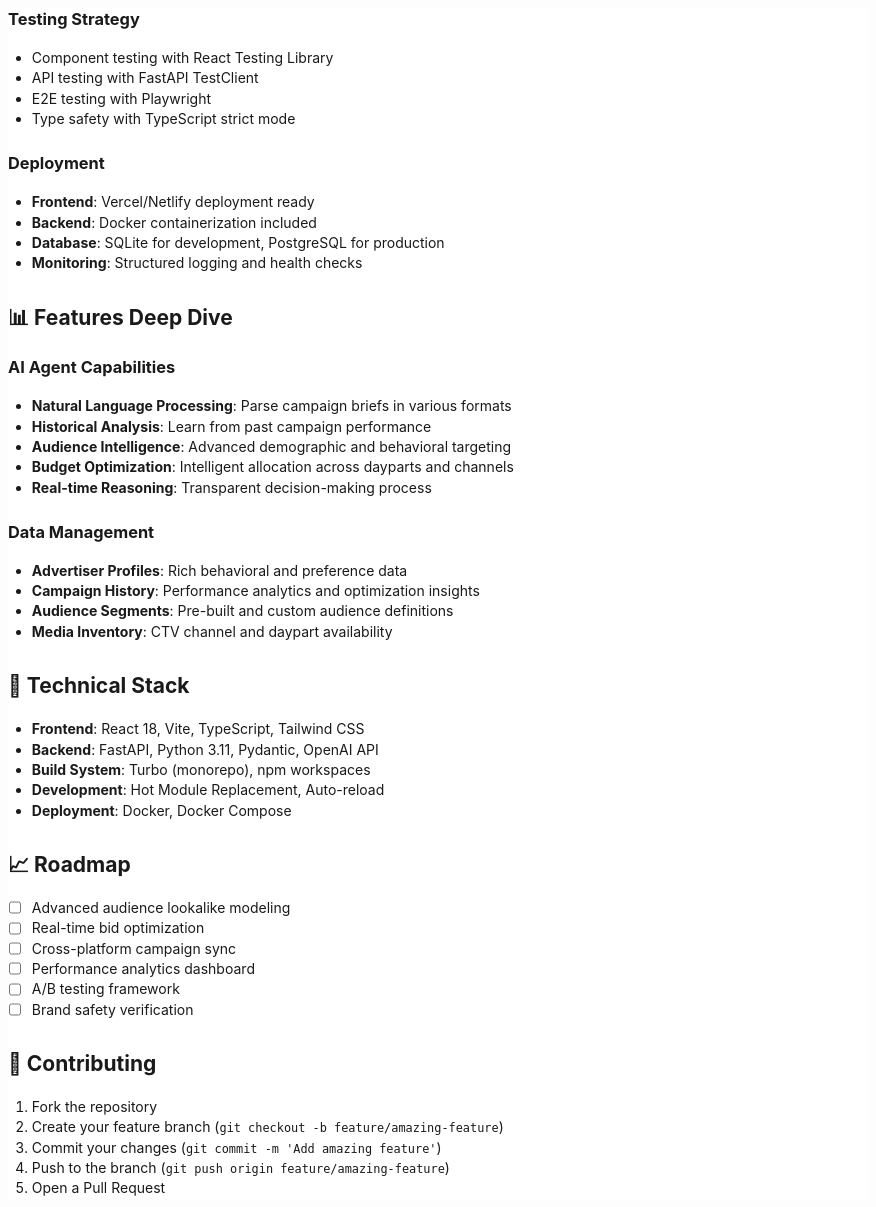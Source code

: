 ### **Testing Strategy**
- Component testing with React Testing Library
- API testing with FastAPI TestClient
- E2E testing with Playwright
- Type safety with TypeScript strict mode

### **Deployment**
- **Frontend**: Vercel/Netlify deployment ready
- **Backend**: Docker containerization included
- **Database**: SQLite for development, PostgreSQL for production
- **Monitoring**: Structured logging and health checks

## 📊 Features Deep Dive

### **AI Agent Capabilities**
- **Natural Language Processing**: Parse campaign briefs in various formats
- **Historical Analysis**: Learn from past campaign performance
- **Audience Intelligence**: Advanced demographic and behavioral targeting
- **Budget Optimization**: Intelligent allocation across dayparts and channels
- **Real-time Reasoning**: Transparent decision-making process

### **Data Management**
- **Advertiser Profiles**: Rich behavioral and preference data
- **Campaign History**: Performance analytics and optimization insights
- **Audience Segments**: Pre-built and custom audience definitions
- **Media Inventory**: CTV channel and daypart availability

## 🔧 Technical Stack

- **Frontend**: React 18, Vite, TypeScript, Tailwind CSS
- **Backend**: FastAPI, Python 3.11, Pydantic, OpenAI API
- **Build System**: Turbo (monorepo), npm workspaces
- **Development**: Hot Module Replacement, Auto-reload
- **Deployment**: Docker, Docker Compose

## 📈 Roadmap

- [ ] Advanced audience lookalike modeling
- [ ] Real-time bid optimization
- [ ] Cross-platform campaign sync
- [ ] Performance analytics dashboard  
- [ ] A/B testing framework
- [ ] Brand safety verification

## 🤝 Contributing

1. Fork the repository
2. Create your feature branch (`git checkout -b feature/amazing-feature`)
3. Commit your changes (`git commit -m 'Add amazing feature'`)
4. Push to the branch (`git push origin feature/amazing-feature`)
5. Open a Pull Request
